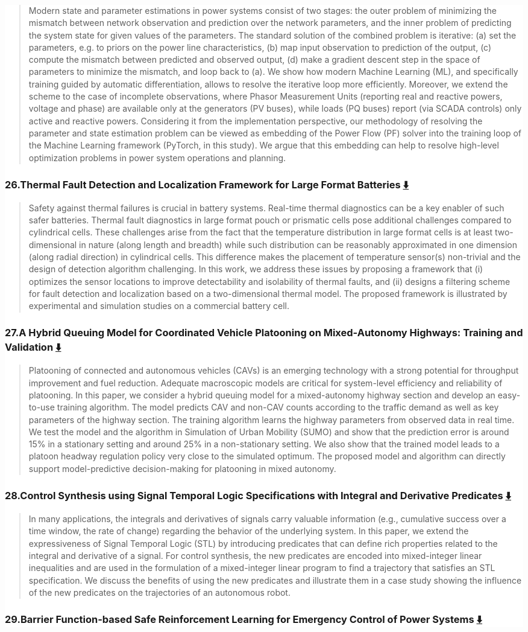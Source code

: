 >  Modern state and parameter estimations in power systems consist of two stages: the outer problem of minimizing the mismatch between network observation and prediction over the network parameters, and the inner problem of predicting the system state for given values of the parameters. The standard solution of the combined problem is iterative: (a) set the parameters, e.g. to priors on the power line characteristics, (b) map input observation to prediction of the output, (c) compute the mismatch between predicted and observed output, (d) make a gradient descent step in the space of parameters to minimize the mismatch, and loop back to (a). We show how modern Machine Learning (ML), and specifically training guided by automatic differentiation, allows to resolve the iterative loop more efficiently. Moreover, we extend the scheme to the case of incomplete observations, where Phasor Measurement Units (reporting real and reactive powers, voltage and phase) are available only at the generators (PV buses), while loads (PQ buses) report (via SCADA controls) only active and reactive powers. Considering it from the implementation perspective, our methodology of resolving the parameter and state estimation problem can be viewed as embedding of the Power Flow (PF) solver into the training loop of the Machine Learning framework (PyTorch, in this study). We argue that this embedding can help to resolve high-level optimization problems in power system operations and planning.      
### 26.Thermal Fault Detection and Localization Framework for Large Format Batteries  [ :arrow_down: ](https://arxiv.org/pdf/2103.14229.pdf)
>  Safety against thermal failures is crucial in battery systems. Real-time thermal diagnostics can be a key enabler of such safer batteries. Thermal fault diagnostics in large format pouch or prismatic cells pose additional challenges compared to cylindrical cells. These challenges arise from the fact that the temperature distribution in large format cells is at least two-dimensional in nature (along length and breadth) while such distribution can be reasonably approximated in one dimension (along radial direction) in cylindrical cells. This difference makes the placement of temperature sensor(s) non-trivial and the design of detection algorithm challenging. In this work, we address these issues by proposing a framework that (i) optimizes the sensor locations to improve detectability and isolability of thermal faults, and (ii) designs a filtering scheme for fault detection and localization based on a two-dimensional thermal model. The proposed framework is illustrated by experimental and simulation studies on a commercial battery cell.      
### 27.A Hybrid Queuing Model for Coordinated Vehicle Platooning on Mixed-Autonomy Highways: Training and Validation  [ :arrow_down: ](https://arxiv.org/pdf/2103.14202.pdf)
>  Platooning of connected and autonomous vehicles (CAVs) is an emerging technology with a strong potential for throughput improvement and fuel reduction. Adequate macroscopic models are critical for system-level efficiency and reliability of platooning. In this paper, we consider a hybrid queuing model for a mixed-autonomy highway section and develop an easy-to-use training algorithm. The model predicts CAV and non-CAV counts according to the traffic demand as well as key parameters of the highway section. The training algorithm learns the highway parameters from observed data in real time. We test the model and the algorithm in Simulation of Urban Mobility (SUMO) and show that the prediction error is around 15% in a stationary setting and around 25% in a non-stationary setting. We also show that the trained model leads to a platoon headway regulation policy very close to the simulated optimum. The proposed model and algorithm can directly support model-predictive decision-making for platooning in mixed autonomy.      
### 28.Control Synthesis using Signal Temporal Logic Specifications with Integral and Derivative Predicates  [ :arrow_down: ](https://arxiv.org/pdf/2103.14193.pdf)
>  In many applications, the integrals and derivatives of signals carry valuable information (e.g., cumulative success over a time window, the rate of change) regarding the behavior of the underlying system. In this paper, we extend the expressiveness of Signal Temporal Logic (STL) by introducing predicates that can define rich properties related to the integral and derivative of a signal. For control synthesis, the new predicates are encoded into mixed-integer linear inequalities and are used in the formulation of a mixed-integer linear program to find a trajectory that satisfies an STL specification. We discuss the benefits of using the new predicates and illustrate them in a case study showing the influence of the new predicates on the trajectories of an autonomous robot.      
### 29.Barrier Function-based Safe Reinforcement Learning for Emergency Control of Power Systems  [ :arrow_down: ](https://arxiv.org/pdf/2103.14186.pdf)